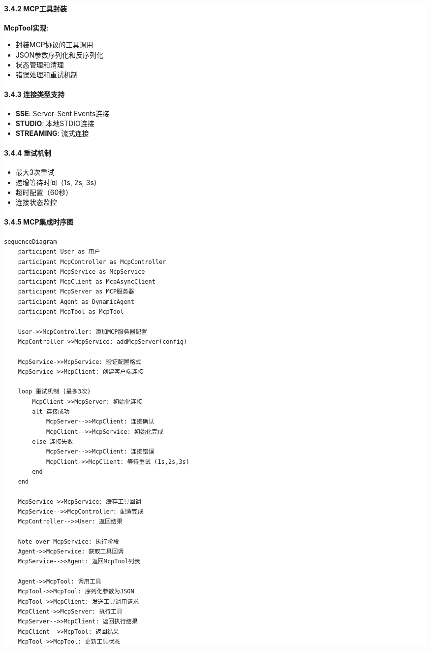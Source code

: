 #### 3.4.2 MCP工具封装

**McpTool实现**:

- 封装MCP协议的工具调用
- JSON参数序列化和反序列化
- 状态管理和清理
- 错误处理和重试机制

#### 3.4.3 连接类型支持

- **SSE**: Server-Sent Events连接
- **STUDIO**: 本地STDIO连接
- **STREAMING**: 流式连接

#### 3.4.4 重试机制

- 最大3次重试
- 递增等待时间（1s, 2s, 3s）
- 超时配置（60秒）
- 连接状态监控

#### 3.4.5 MCP集成时序图

```mermaid
sequenceDiagram
    participant User as 用户
    participant McpController as McpController
    participant McpService as McpService
    participant McpClient as McpAsyncClient
    participant McpServer as MCP服务器
    participant Agent as DynamicAgent
    participant McpTool as McpTool
  
    User->>McpController: 添加MCP服务器配置
    McpController->>McpService: addMcpServer(config)
  
    McpService->>McpService: 验证配置格式
    McpService->>McpClient: 创建客户端连接
  
    loop 重试机制 (最多3次)
        McpClient->>McpServer: 初始化连接
        alt 连接成功
            McpServer-->>McpClient: 连接确认
            McpClient-->>McpService: 初始化完成
        else 连接失败
            McpServer-->>McpClient: 连接错误
            McpClient->>McpClient: 等待重试 (1s,2s,3s)
        end
    end
  
    McpService->>McpService: 缓存工具回调
    McpService-->>McpController: 配置完成
    McpController-->>User: 返回结果
  
    Note over McpService: 执行阶段
    Agent->>McpService: 获取工具回调
    McpService-->>Agent: 返回McpTool列表
  
    Agent->>McpTool: 调用工具
    McpTool->>McpTool: 序列化参数为JSON
    McpTool->>McpClient: 发送工具调用请求
    McpClient->>McpServer: 执行工具
    McpServer-->>McpClient: 返回执行结果
    McpClient-->>McpTool: 返回结果
    McpTool->>McpTool: 更新工具状态
```